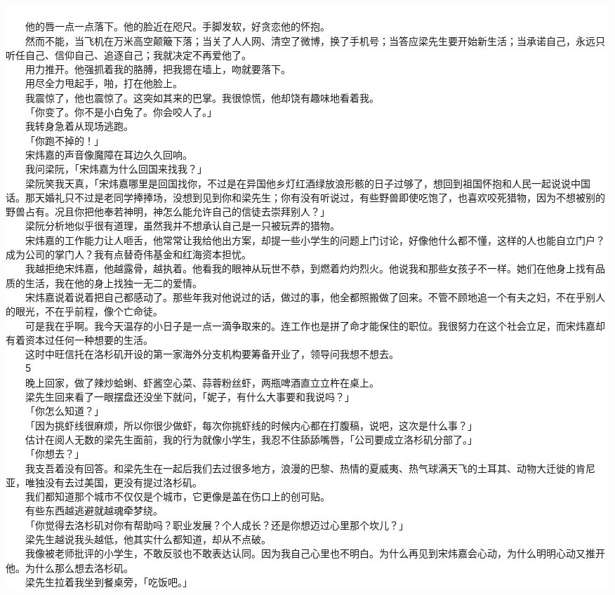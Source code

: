 <br>   
&emsp;&emsp;他的唇一点一点落下。他的脸近在咫尺。手脚发软，好贪恋他的怀抱。  
<br>   
&emsp;&emsp;然而不能，当飞机在万米高空颠簸下落；当关了人人网、清空了微博，换了手机号；当答应梁先生要开始新生活；当承诺自己，永远只听任自己、信仰自己、追逐自己；我就决定不再爱他了。  
<br>   
&emsp;&emsp;用力推开。他强抓着我的胳膊，把我摁在墙上，吻就要落下。  
<br>   
&emsp;&emsp;用尽全力甩起手，啪，打在他脸上。  
<br>   
&emsp;&emsp;我震惊了，他也震惊了。这突如其来的巴掌。我很惊慌，他却饶有趣味地看着我。  
<br>   
&emsp;&emsp;「你变了。你不是小白兔了。你会咬人了。」  
<br>   
&emsp;&emsp;我转身急着从现场逃跑。  
<br>   
&emsp;&emsp;「你跑不掉的！」  
<br>   
&emsp;&emsp;宋炜嘉的声音像魔障在耳边久久回响。  
<br>   
&emsp;&emsp;我问梁阮，「宋炜嘉为什么回国来找我？」  
<br>   
&emsp;&emsp;梁阮笑我天真，「宋炜嘉哪里是回国找你，不过是在异国他乡灯红酒绿放浪形骸的日子过够了，想回到祖国怀抱和人民一起说说中国话。那天婚礼只不过是老同学捧捧场，没想到见到你和梁先生；你有没有听说过，有些野兽即使吃饱了，也喜欢咬死猎物，因为不想被别的野兽占有。况且你把他奉若神明，神怎么能允许自己的信徒去崇拜别人？」  
<br>   
&emsp;&emsp;梁阮分析地似乎很有道理，虽然我并不想承认自己是一只被玩弄的猎物。  
<br>   
&emsp;&emsp;宋炜嘉的工作能力让人咂舌，他常常让我给他出方案，却提一些小学生的问题上门讨论，好像他什么都不懂，这样的人也能自立门户？成为公司的掌门人？我有点替奇伟基金和红海资本担忧。  
<br>   
&emsp;&emsp;我越拒绝宋炜嘉，他越露骨，越执着。他看我的眼神从玩世不恭，到燃着灼灼烈火。他说我和那些女孩子不一样。她们在他身上找有品质的生活，我在他的身上找独一无二的爱情。  
<br>   
&emsp;&emsp;宋炜嘉说着说着把自己都感动了。那些年我对他说过的话，做过的事，他全都照搬做了回来。不管不顾地追一个有夫之妇，不在乎别人的眼光，不在乎前程，像个亡命徒。  
<br>   
&emsp;&emsp;可是我在乎啊。我今天温存的小日子是一点一滴争取来的。连工作也是拼了命才能保住的职位。我很努力在这个社会立足，而宋炜嘉却有着资本过任何一种想要的生活。  
<br>   
&emsp;&emsp;这时中旺信托在洛杉矶开设的第一家海外分支机构要筹备开业了，领导问我想不想去。  
<br>   
&emsp;&emsp;5  
<br>   
&emsp;&emsp;晚上回家，做了辣炒蛤蜊、虾酱空心菜、蒜蓉粉丝虾，两瓶啤酒直立立杵在桌上。  
<br>   
&emsp;&emsp;梁先生回来看了一眼摆盘还没坐下就问，「妮子，有什么大事要和我说吗？」  
<br>   
&emsp;&emsp;「你怎么知道？」  
<br>   
&emsp;&emsp;「因为挑虾线很麻烦，所以你很少做虾，每次你挑虾线的时候内心都在打腹稿，说吧，这次是什么事？」  
<br>   
&emsp;&emsp;估计在阅人无数的梁先生面前，我的行为就像小学生，我忍不住舔舔嘴唇，「公司要成立洛杉矶分部了。」  
<br>   
&emsp;&emsp;「你想去？」  
<br>   
&emsp;&emsp;我支吾着没有回答。和梁先生在一起后我们去过很多地方，浪漫的巴黎、热情的夏威夷、热气球满天飞的土耳其、动物大迁徙的肯尼亚，唯独没有去过美国，更没有提过洛杉矶。  
<br>   
&emsp;&emsp;我们都知道那个城市不仅仅是个城市，它更像是盖在伤口上的创可贴。  
<br>   
&emsp;&emsp;有些东西越逃避就越魂牵梦绕。  
<br>   
&emsp;&emsp;「你觉得去洛杉矶对你有帮助吗？职业发展？个人成长？还是你想迈过心里那个坎儿？」  
<br>   
&emsp;&emsp;梁先生越说我头越低，他其实什么都知道，却从不点破。  
<br>   
&emsp;&emsp;我像被老师批评的小学生，不敢反驳也不敢表达认同。因为我自己心里也不明白。为什么再见到宋炜嘉会心动，为什么明明心动又推开他。为什么那么想去洛杉矶。  
<br>   
&emsp;&emsp;梁先生拉着我坐到餐桌旁，「吃饭吧。」  
<br>   
